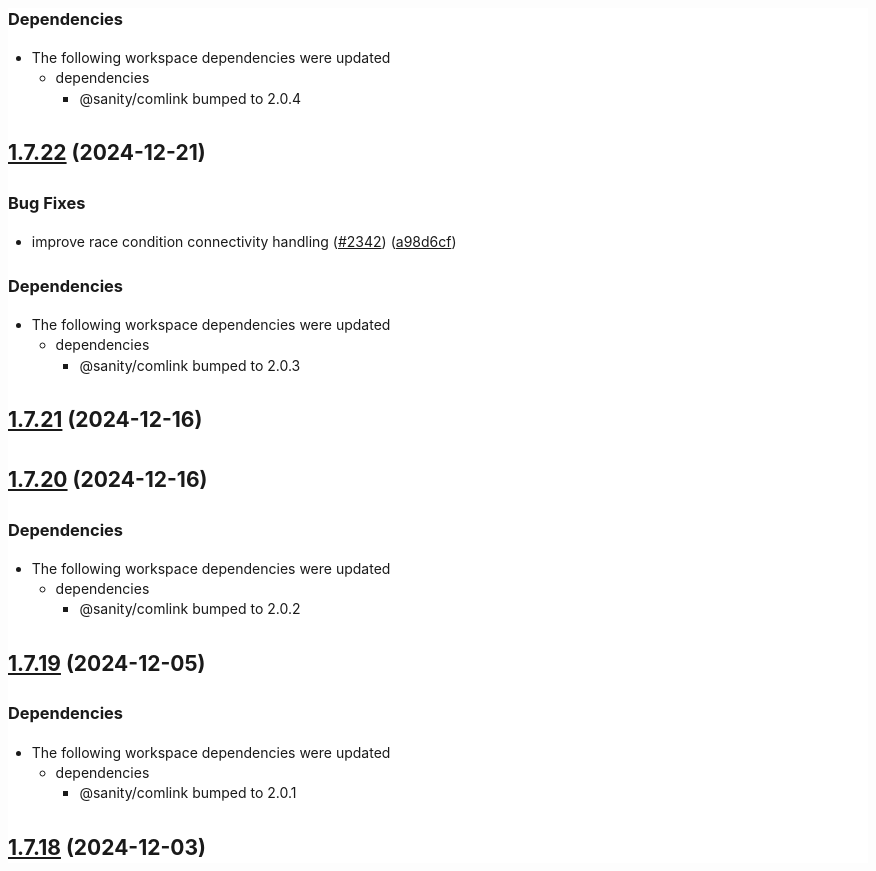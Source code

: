 
### Dependencies

* The following workspace dependencies were updated
  * dependencies
    * @sanity/comlink bumped to 2.0.4

## [1.7.22](https://github.com/sanity-io/visual-editing/compare/core-loader-v1.7.21...core-loader-v1.7.22) (2024-12-21)


### Bug Fixes

* improve race condition connectivity handling ([#2342](https://github.com/sanity-io/visual-editing/issues/2342)) ([a98d6cf](https://github.com/sanity-io/visual-editing/commit/a98d6cf079e376ffa6235debb42cc0b51274a958))


### Dependencies

* The following workspace dependencies were updated
  * dependencies
    * @sanity/comlink bumped to 2.0.3

## [1.7.21](https://github.com/sanity-io/visual-editing/compare/core-loader-v1.7.20...core-loader-v1.7.21) (2024-12-16)


## [1.7.20](https://github.com/sanity-io/visual-editing/compare/core-loader-v1.7.19...core-loader-v1.7.20) (2024-12-16)


### Dependencies

* The following workspace dependencies were updated
  * dependencies
    * @sanity/comlink bumped to 2.0.2

## [1.7.19](https://github.com/sanity-io/visual-editing/compare/core-loader-v1.7.18...core-loader-v1.7.19) (2024-12-05)


### Dependencies

* The following workspace dependencies were updated
  * dependencies
    * @sanity/comlink bumped to 2.0.1

## [1.7.18](https://github.com/sanity-io/visual-editing/compare/core-loader-v1.7.17...core-loader-v1.7.18) (2024-12-03)
